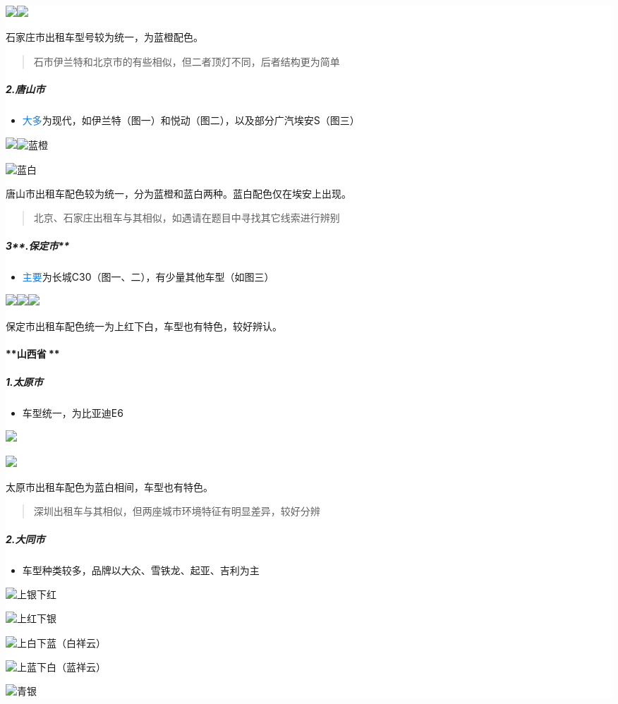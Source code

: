 ![](https://cdn.nlark.com/yuque/0/2024/jpeg/35193536/1707735937689-9b21c314-d422-4ad7-a7da-ba508930852f.jpeg)![](https://cdn.nlark.com/yuque/0/2024/jpeg/35193536/1707735938045-bb2d59f5-61b1-42b6-b0d8-712af5ecfdff.jpeg)

石家庄市出租车型号较为统一，为蓝橙配色。

> 石市伊兰特和北京市的有些相似，但二者顶灯不同，后者结构更为简单
>

##### 2.唐山市
+ <font style="color:#117CEE;">大多</font>为现代，如伊兰特（图一）和悦动（图二），以及部分广汽埃安S（图三）

![](https://cdn.nlark.com/yuque/0/2024/jpeg/42695345/1720357235972-5e2e0a29-ce2c-48aa-8547-dc148212c435.jpeg)![蓝橙](https://cdn.nlark.com/yuque/0/2024/jpeg/42695345/1720357254641-b3fedb28-fd73-4c03-9dbc-35679d625652.jpeg)



![蓝白](https://cdn.nlark.com/yuque/0/2024/jpeg/42695345/1720357269853-b404a641-4ec3-4a8c-9e64-a59a546bf85c.jpeg)

唐山市出租车配色较为统一，分为蓝橙和蓝白两种。蓝白配色仅在埃安上出现。

> 北京、石家庄出租车与其相似，如遇请在题目中寻找其它线索进行辨别
>

##### 3**.保定市**
+ <font style="color:#117CEE;">主要</font>为长城C30（图一、二），有少量其他车型（如图三）

![](https://cdn.nlark.com/yuque/0/2024/jpeg/42695345/1720358393912-b7b0e3d6-81e0-4cdf-a17b-815f16d0f6df.jpeg)![](https://cdn.nlark.com/yuque/0/2024/jpeg/42695345/1720358367389-b451fd80-e9f3-4d94-9af6-54c67a3ca80f.jpeg)![](https://cdn.nlark.com/yuque/0/2024/jpeg/42695345/1720358351833-1105e2fb-08af-4042-b265-55752a21419b.jpeg)

保定市出租车配色统一为上红下白，车型也有特色，较好辨认。



#### **山西省 **
##### **1.太原市**
+ 车型统一，为比亚迪E6

![](https://cdn.nlark.com/yuque/0/2024/jpeg/35193536/1707735938362-933f85a5-edc3-4ff8-86c8-25b69f12ba75.jpeg)

![](https://cdn.nlark.com/yuque/0/2024/jpeg/35193536/1707735938761-f9fe003d-3d61-4956-90bc-713121b35f90.jpeg)

太原市出租车配色为蓝白相间，车型也有特色。

> 深圳出租车与其相似，但两座城市环境特征有明显差异，较好分辨
>

##### 2.大同市
+ 车型种类较多，品牌以大众、雪铁龙、起亚、吉利为主

![上银下红](https://cdn.nlark.com/yuque/0/2025/png/42695345/1738319857436-b2523122-5e44-4d39-8744-cb0a143bdd5a.png)

![上红下银](https://cdn.nlark.com/yuque/0/2025/png/42695345/1738319906627-c665ed63-cf8d-4f18-bb73-22026da2a281.png)

![上白下蓝（白祥云）](https://cdn.nlark.com/yuque/0/2025/png/42695345/1738319964672-685c5869-dd61-4683-ac0c-89c6e0ba12a8.png)

![上蓝下白（蓝祥云）](https://cdn.nlark.com/yuque/0/2025/png/42695345/1738320032340-977edd53-c02d-4254-aecb-976aa93f4e84.png)

![青银](https://cdn.nlark.com/yuque/0/2025/png/42695345/1738320089933-f9e5db5c-5b80-4bd8-8bb3-4b95b90c868c.png)
